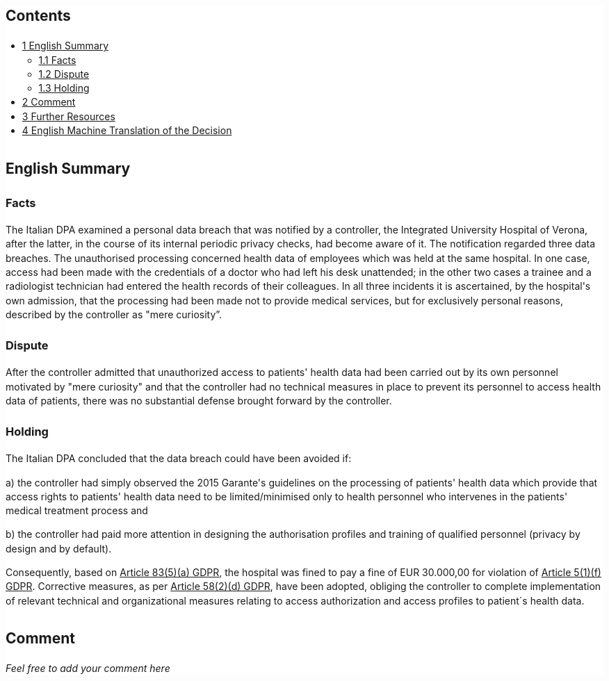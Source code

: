 ## Contents

*   [1 English Summary](#English_Summary)
    *   [1.1 Facts](#Facts)
    *   [1.2 Dispute](#Dispute)
    *   [1.3 Holding](#Holding)
*   [2 Comment](#Comment)
*   [3 Further Resources](#Further_Resources)
*   [4 English Machine Translation of the Decision](#English_Machine_Translation_of_the_Decision)

## English Summary

### Facts

The Italian DPA examined a personal data breach that was notified by a controller, the Integrated University Hospital of Verona, after the latter, in the course of its internal periodic privacy checks, had become aware of it. The notification regarded three data breaches. The unauthorised processing concerned health data of employees which was held at the same hospital. In one case, access had been made with the credentials of a doctor who had left his desk unattended; in the other two cases a trainee and a radiologist technician had entered the health records of their colleagues. In all three incidents it is ascertained, by the hospital's own admission, that the processing had been made not to provide medical services, but for exclusively personal reasons, described by the controller as "mere curiosity”.

### Dispute

After the controller admitted that unauthorized access to patients' health data had been carried out by its own personnel motivated by "mere curiosity" and that the controller had no technical measures in place to prevent its personnel to access health data of patients, there was no substantial defense brought forward by the controller.

### Holding

The Italian DPA concluded that the data breach could have been avoided if:

a) the controller had simply observed the 2015 Garante's guidelines on the processing of patients' health data which provide that access rights to patients' health data need to be limited/minimised only to health personnel who intervenes in the patients' medical treatment process and

b) the controller had paid more attention in designing the authorisation profiles and training of qualified personnel (privacy by design and by default).

Consequently, based on [Article 83(5)(a) GDPR](/index.php?title=Article_83_GDPR#5a "Article 83 GDPR"), the hospital was fined to pay a fine of EUR 30.000,00 for violation of [Article 5(1)(f) GDPR](/index.php?title=Article_5_GDPR#1f "Article 5 GDPR"). Corrective measures, as per [Article 58(2)(d) GDPR](/index.php?title=Article_58_GDPR#2d "Article 58 GDPR"), have been adopted, obliging the controller to complete implementation of relevant technical and organizational measures relating to access authorization and access profiles to patient´s health data.

## Comment

_Feel free to add your comment here_
